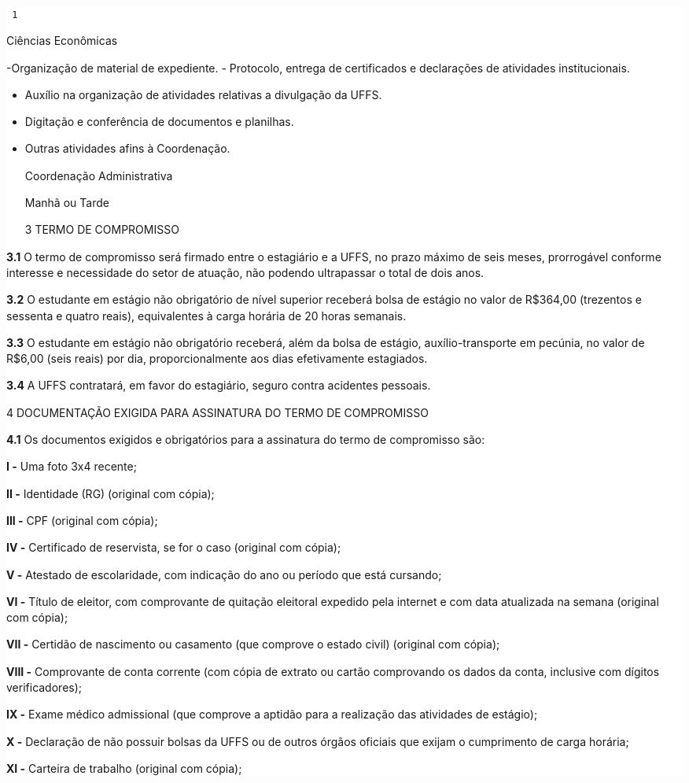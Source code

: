      1

   Ciências Econômicas

   -Organização de material de expediente. - Protocolo, entrega de certificados e declarações de atividades institucionais.

 - Auxílio na organização de atividades relativas a divulgação da UFFS.

 - Digitação e conferência de documentos e planilhas.

 - Outras atividades afins à Coordenação.

   Coordenação Administrativa

   Manhã ou Tarde

     3 TERMO DE COMPROMISSO

 **3.1** O termo de compromisso será firmado entre o estagiário e a UFFS, no prazo máximo de seis meses, prorrogável conforme interesse e necessidade do setor de atuação, não podendo ultrapassar o total de dois anos.

 **3.2** O estudante em estágio não obrigatório de nível superior receberá bolsa de estágio no valor de R$364,00 (trezentos e sessenta e quatro reais), equivalentes à carga horária de 20 horas semanais.

 **3.3** O estudante em estágio não obrigatório receberá, além da bolsa de estágio, auxílio-transporte em pecúnia, no valor de R$6,00 (seis reais) por dia, proporcionalmente aos dias efetivamente estagiados.

 **3.4** A UFFS contratará, em favor do estagiário, seguro contra acidentes pessoais.

 4 DOCUMENTAÇÃO EXIGIDA PARA ASSINATURA DO TERMO DE COMPROMISSO

 **4.1** Os documentos exigidos e obrigatórios para a assinatura do termo de compromisso são:

 **I -** Uma foto 3x4 recente;

 **II -** Identidade (RG) (original com cópia);

 **III -** CPF (original com cópia);

 **IV -** Certificado de reservista, se for o caso (original com cópia);

 **V -** Atestado de escolaridade, com indicação do ano ou período que está cursando;

 **VI -** Título de eleitor, com comprovante de quitação eleitoral expedido pela internet e com data atualizada na semana (original com cópia);

 **VII -** Certidão de nascimento ou casamento (que comprove o estado civil) (original com cópia);

 **VIII -** Comprovante de conta corrente (com cópia de extrato ou cartão comprovando os dados da conta, inclusive com dígitos verificadores);

 **IX -** Exame médico admissional (que comprove a aptidão para a realização das atividades de estágio);

 **X -** Declaração de não possuir bolsas da UFFS ou de outros órgãos oficiais que exijam o cumprimento de carga horária;

 **XI -** Carteira de trabalho (original com cópia);
